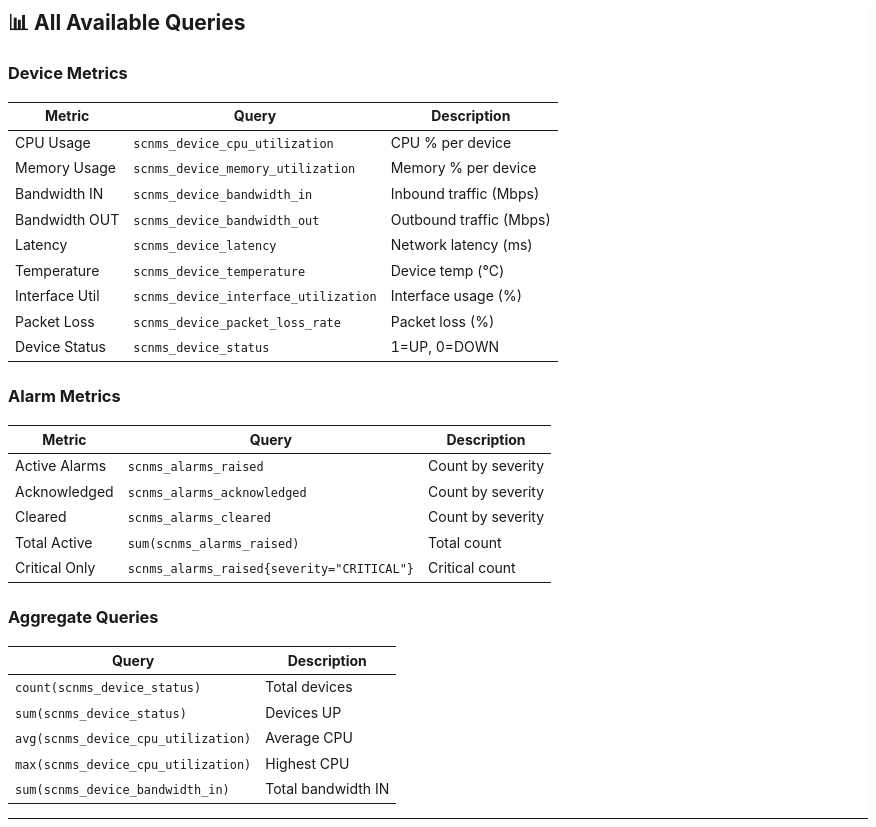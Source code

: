 
## 📊 All Available Queries

### Device Metrics

| Metric | Query | Description |
|--------|-------|-------------|
| CPU Usage | `scnms_device_cpu_utilization` | CPU % per device |
| Memory Usage | `scnms_device_memory_utilization` | Memory % per device |
| Bandwidth IN | `scnms_device_bandwidth_in` | Inbound traffic (Mbps) |
| Bandwidth OUT | `scnms_device_bandwidth_out` | Outbound traffic (Mbps) |
| Latency | `scnms_device_latency` | Network latency (ms) |
| Temperature | `scnms_device_temperature` | Device temp (°C) |
| Interface Util | `scnms_device_interface_utilization` | Interface usage (%) |
| Packet Loss | `scnms_device_packet_loss_rate` | Packet loss (%) |
| Device Status | `scnms_device_status` | 1=UP, 0=DOWN |

### Alarm Metrics

| Metric | Query | Description |
|--------|-------|-------------|
| Active Alarms | `scnms_alarms_raised` | Count by severity |
| Acknowledged | `scnms_alarms_acknowledged` | Count by severity |
| Cleared | `scnms_alarms_cleared` | Count by severity |
| Total Active | `sum(scnms_alarms_raised)` | Total count |
| Critical Only | `scnms_alarms_raised{severity="CRITICAL"}` | Critical count |

### Aggregate Queries

| Query | Description |
|-------|-------------|
| `count(scnms_device_status)` | Total devices |
| `sum(scnms_device_status)` | Devices UP |
| `avg(scnms_device_cpu_utilization)` | Average CPU |
| `max(scnms_device_cpu_utilization)` | Highest CPU |
| `sum(scnms_device_bandwidth_in)` | Total bandwidth IN |

---
